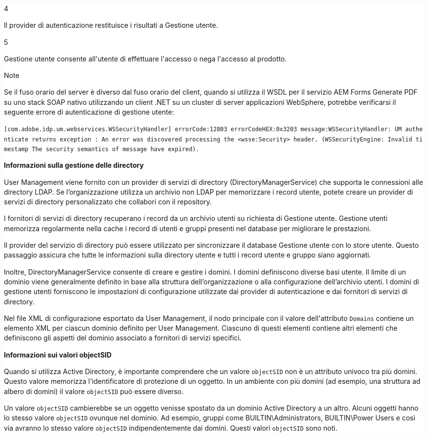    <td><p>4</p></td> 
   <td><p>Il provider di autenticazione restituisce i risultati a Gestione utente.</p></td> 
  </tr> 
  <tr> 
   <td><p>5</p></td> 
   <td><p>Gestione utente consente all'utente di effettuare l'accesso o nega l'accesso al prodotto.</p></td> 
  </tr> 
 </tbody> 
</table>

>[!NOTE]
>
>Se il fuso orario del server è diverso dal fuso orario del client, quando si utilizza il WSDL per il servizio AEM Forms Generate PDF  su uno stack SOAP nativo utilizzando un client .NET su un cluster di server applicazioni WebSphere, potrebbe verificarsi il seguente errore di autenticazione di gestione utente:

`[com.adobe.idp.um.webservices.WSSecurityHandler] errorCode:12803 errorCodeHEX:0x3203 message:WSSecurityHandler: UM authenticate returns exception : An error was discovered processing the <wsse:Security> header. (WSSecurityEngine: Invalid timestamp The security semantics of message have expired).`

**Informazioni sulla gestione delle directory**

User Management viene fornito con un provider di servizi di directory (DirectoryManagerService) che supporta le connessioni alle directory LDAP. Se l’organizzazione utilizza un archivio non LDAP per memorizzare i record utente, potete creare un provider di servizi di directory personalizzato che collabori con il repository.

I fornitori di servizi di directory recuperano i record da un archivio utenti su richiesta di Gestione utente. Gestione utenti memorizza regolarmente nella cache i record di utenti e gruppi presenti nel database per migliorare le prestazioni.

Il provider del servizio di directory può essere utilizzato per sincronizzare il database Gestione utente con lo store utente. Questo passaggio assicura che tutte le informazioni sulla directory utente e tutti i record utente e gruppo siano aggiornati.

Inoltre, DirectoryManagerService consente di creare e gestire i domini. I domini definiscono diverse basi utente. Il limite di un dominio viene generalmente definito in base alla struttura dell’organizzazione o alla configurazione dell’archivio utenti. I domini di gestione utenti forniscono le impostazioni di configurazione utilizzate dai provider di autenticazione e dai fornitori di servizi di directory.

Nel file XML di configurazione esportato da User Management, il nodo principale con il valore dell&#39;attributo `Domains` contiene un elemento XML per ciascun dominio definito per User Management. Ciascuno di questi elementi contiene altri elementi che definiscono gli aspetti del dominio associato a fornitori di servizi specifici.

**Informazioni sui valori objectSID**

Quando si utilizza Active Directory, è importante comprendere che un valore `objectSID` non è un attributo univoco tra più domini. Questo valore memorizza l&#39;identificatore di protezione di un oggetto. In un ambiente con più domini (ad esempio, una struttura ad albero di domini) il valore `objectSID` può essere diverso.

Un valore `objectSID` cambierebbe se un oggetto venisse spostato da un dominio Active Directory a un altro. Alcuni oggetti hanno lo stesso valore `objectSID` ovunque nel dominio. Ad esempio, gruppi come BUILTIN\Administrators, BUILTIN\Power Users e così via avranno lo stesso valore `objectSID` indipendentemente dai domini. Questi valori `objectSID` sono noti.
